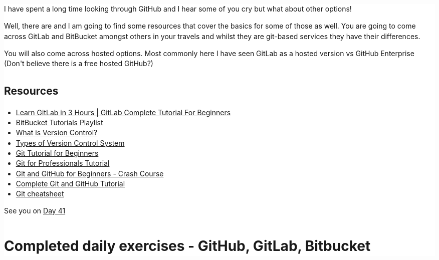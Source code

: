 I have spent a long time looking through GitHub and I hear some of you cry but what about other options!

Well, there are and I am going to find some resources that cover the basics for some of those as well. You are going to come across GitLab and BitBucket amongst others in your travels and whilst they are git-based services they have their differences.

You will also come across hosted options. Most commonly here I have seen GitLab as a hosted version vs GitHub Enterprise (Don't believe there is a free hosted GitHub?)

## Resources

- [Learn GitLab in 3 Hours | GitLab Complete Tutorial For Beginners](https://www.youtube.com/watch?v=8aV5AxJrHDg)
- [BitBucket Tutorials Playlist](https://www.youtube.com/watch?v=OMLh-5O6Ub8&list=PLaD4FvsFdarSyyGl3ooAm-ZyAllgw_AM5)
- [What is Version Control?](https://www.youtube.com/watch?v=Yc8sCSeMhi4)
- [Types of Version Control System](https://www.youtube.com/watch?v=kr62e_n6QuQ)
- [Git Tutorial for Beginners](https://www.youtube.com/watch?v=8JJ101D3knE&t=52s)
- [Git for Professionals Tutorial](https://www.youtube.com/watch?v=Uszj_k0DGsg)
- [Git and GitHub for Beginners - Crash Course](https://www.youtube.com/watch?v=RGOj5yH7evk&t=8s)
- [Complete Git and GitHub Tutorial](https://www.youtube.com/watch?v=apGV9Kg7ics)
- [Git cheatsheet](https://www.atlassian.com/git/tutorials/atlassian-git-cheatsheet)

See you on [Day 41](day41.md)

# Completed daily exercises - GitHub, GitLab, Bitbucket
